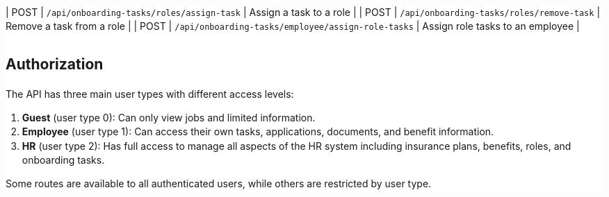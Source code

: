 | POST   | `/api/onboarding-tasks/roles/assign-task`          | Assign a task to a role              |
| POST   | `/api/onboarding-tasks/roles/remove-task`          | Remove a task from a role            |
| POST   | `/api/onboarding-tasks/employee/assign-role-tasks` | Assign role tasks to an employee     |

## Authorization

The API has three main user types with different access levels:

1. **Guest** (user type 0): Can only view jobs and limited information.
2. **Employee** (user type 1): Can access their own tasks, applications, documents, and benefit information.
3. **HR** (user type 2): Has full access to manage all aspects of the HR system including insurance plans, benefits, roles, and onboarding tasks.

Some routes are available to all authenticated users, while others are restricted by user type.
